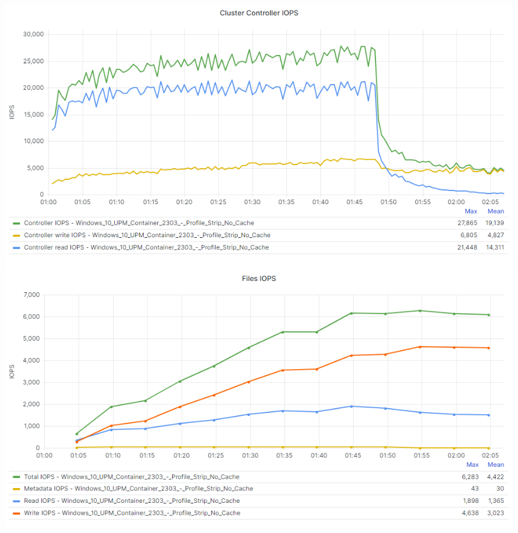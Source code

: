 ![VHD Compression - Caching Off - Cluster IOPS](../images/TN-2002-Citrix%20User%20Profile%20Management%20on%20Nutanix_image45.png "VHD Compression - Caching Off - Cluster IOPS")

![VHD Compression - Caching Off - Files IOPS](../images/TN-2002-Citrix%20User%20Profile%20Management%20on%20Nutanix_image46.png "VHD Compression - Caching Off - Files IOPS")
